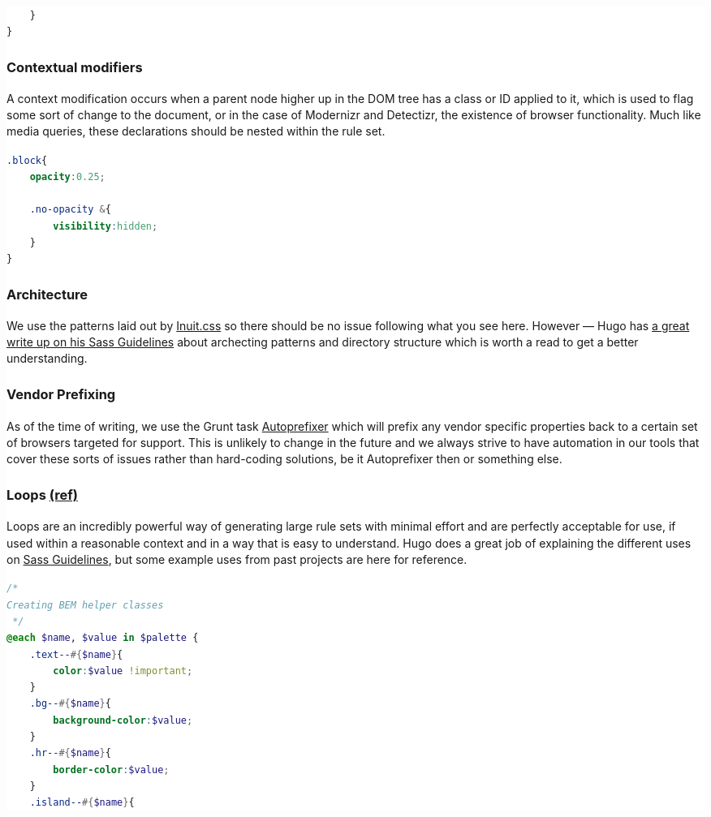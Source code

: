 ```sscs
    }
}
```

### Contextual modifiers

A context modification occurs when a parent node higher up in the
DOM tree has a class or ID applied to it, which is used to flag some
sort of change to the document, or in the case of Modernizr and Detectizr,
the existence of browser functionality. Much like media queries, these
declarations should be nested within the rule set.

```scss
.block{
    opacity:0.25;

    .no-opacity &{
        visibility:hidden;
    }
}
```

### Architecture

We use the patterns laid out by [Inuit.css](https://github.com/csswizardry/inuit.css/) so there should
be no issue following what you see here. However &mdash; Hugo has [a great write up on his Sass Guidelines](http://sass-guidelin.es/#components)
about archecting patterns and directory structure which is worth a read to get a better understanding.

### Vendor Prefixing

As of the time of writing, we use the Grunt task [Autoprefixer](https://github.com/nDmitry/grunt-autoprefixer)
which will prefix any vendor specific properties back to a certain set of browsers targeted for support.
This is unlikely to change in the future and we always strive to have automation in our tools that cover these
sorts of issues rather than hard-coding solutions, be it Autoprefixer then or something else.

### Loops [(ref)](http://sass-guidelin.es/#loops)

Loops are an incredibly powerful way of generating large rule sets with minimal effort and are perfectly
acceptable for use, if used within a reasonable context and in a way that is easy to understand.
Hugo does a great job of explaining the different uses on [Sass Guidelines](http://sass-guidelin.es/#loops), but
some example uses from past projects are here for reference.

```scss
/*
Creating BEM helper classes
 */
@each $name, $value in $palette {
    .text--#{$name}{
        color:$value !important;
    }
    .bg--#{$name}{
        background-color:$value;
    }
    .hr--#{$name}{
        border-color:$value;
    }
    .island--#{$name}{
```